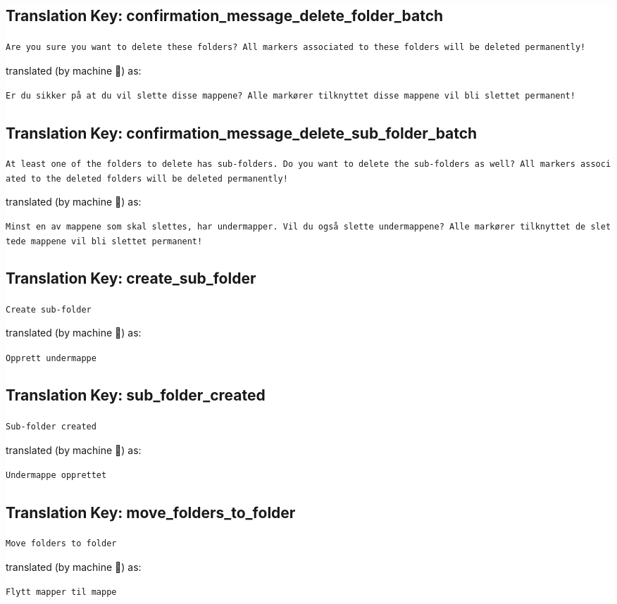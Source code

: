 
## Translation Key: confirmation_message_delete_folder_batch
```
Are you sure you want to delete these folders? All markers associated to these folders will be deleted permanently!
```
translated (by machine 🤖) as:
```
Er du sikker på at du vil slette disse mappene? Alle markører tilknyttet disse mappene vil bli slettet permanent!
```


## Translation Key: confirmation_message_delete_sub_folder_batch
```
At least one of the folders to delete has sub-folders. Do you want to delete the sub-folders as well? All markers associated to the deleted folders will be deleted permanently!
```
translated (by machine 🤖) as:
```
Minst en av mappene som skal slettes, har undermapper. Vil du også slette undermappene? Alle markører tilknyttet de slettede mappene vil bli slettet permanent!
```


## Translation Key: create_sub_folder
```
Create sub-folder
```
translated (by machine 🤖) as:
```
Opprett undermappe
```


## Translation Key: sub_folder_created
```
Sub-folder created
```
translated (by machine 🤖) as:
```
Undermappe opprettet
```


## Translation Key: move_folders_to_folder
```
Move folders to folder
```
translated (by machine 🤖) as:
```
Flytt mapper til mappe
```
